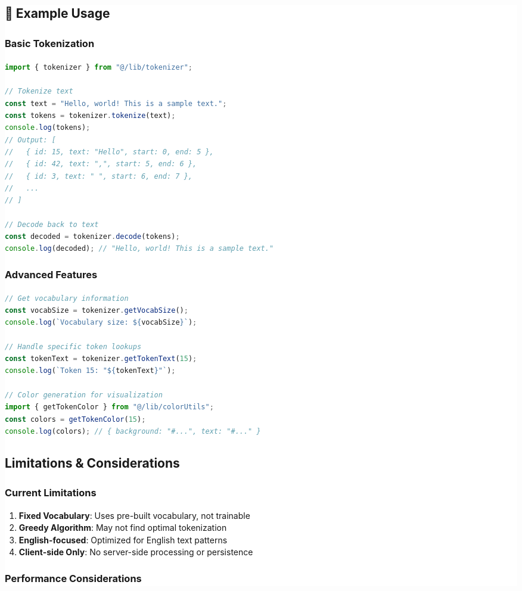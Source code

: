 ## 🎯 Example Usage

### Basic Tokenization

```typescript
import { tokenizer } from "@/lib/tokenizer";

// Tokenize text
const text = "Hello, world! This is a sample text.";
const tokens = tokenizer.tokenize(text);
console.log(tokens);
// Output: [
//   { id: 15, text: "Hello", start: 0, end: 5 },
//   { id: 42, text: ",", start: 5, end: 6 },
//   { id: 3, text: " ", start: 6, end: 7 },
//   ...
// ]

// Decode back to text
const decoded = tokenizer.decode(tokens);
console.log(decoded); // "Hello, world! This is a sample text."
```

### Advanced Features

```typescript
// Get vocabulary information
const vocabSize = tokenizer.getVocabSize();
console.log(`Vocabulary size: ${vocabSize}`);

// Handle specific token lookups
const tokenText = tokenizer.getTokenText(15);
console.log(`Token 15: "${tokenText}"`);

// Color generation for visualization
import { getTokenColor } from "@/lib/colorUtils";
const colors = getTokenColor(15);
console.log(colors); // { background: "#...", text: "#..." }
```



## Limitations & Considerations

### Current Limitations

1. **Fixed Vocabulary**: Uses pre-built vocabulary, not trainable
2. **Greedy Algorithm**: May not find optimal tokenization
3. **English-focused**: Optimized for English text patterns
4. **Client-side Only**: No server-side processing or persistence

### Performance Considerations
